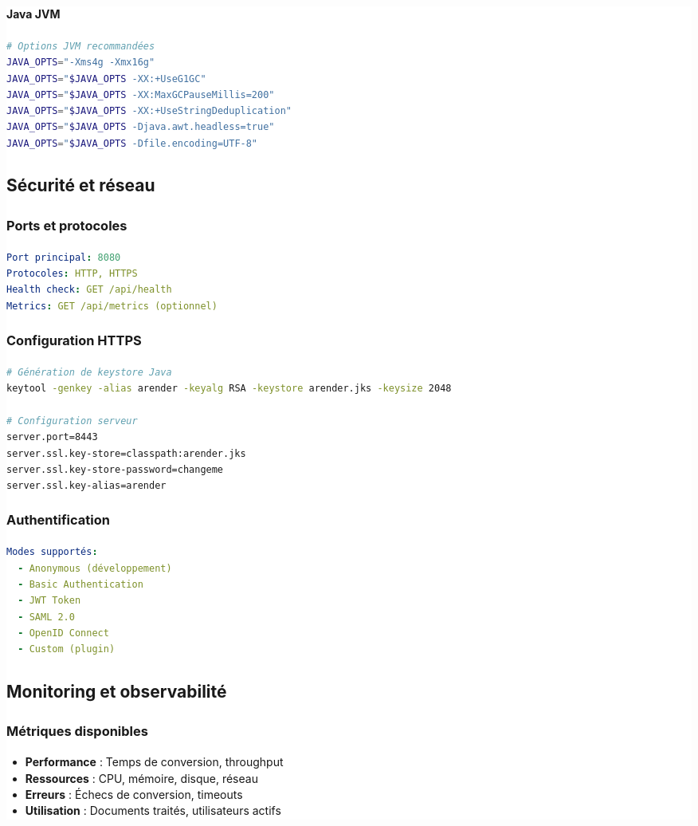#### Java JVM
```bash
# Options JVM recommandées
JAVA_OPTS="-Xms4g -Xmx16g"
JAVA_OPTS="$JAVA_OPTS -XX:+UseG1GC"
JAVA_OPTS="$JAVA_OPTS -XX:MaxGCPauseMillis=200"
JAVA_OPTS="$JAVA_OPTS -XX:+UseStringDeduplication"
JAVA_OPTS="$JAVA_OPTS -Djava.awt.headless=true"
JAVA_OPTS="$JAVA_OPTS -Dfile.encoding=UTF-8"
```

## Sécurité et réseau

### Ports et protocoles
```yaml
Port principal: 8080
Protocoles: HTTP, HTTPS
Health check: GET /api/health
Metrics: GET /api/metrics (optionnel)
```

### Configuration HTTPS
```bash
# Génération de keystore Java
keytool -genkey -alias arender -keyalg RSA -keystore arender.jks -keysize 2048

# Configuration serveur
server.port=8443
server.ssl.key-store=classpath:arender.jks
server.ssl.key-store-password=changeme
server.ssl.key-alias=arender
```

### Authentification
```yaml
Modes supportés:
  - Anonymous (développement)
  - Basic Authentication
  - JWT Token
  - SAML 2.0
  - OpenID Connect
  - Custom (plugin)
```

## Monitoring et observabilité

### Métriques disponibles
- **Performance** : Temps de conversion, throughput
- **Ressources** : CPU, mémoire, disque, réseau  
- **Erreurs** : Échecs de conversion, timeouts
- **Utilisation** : Documents traités, utilisateurs actifs
